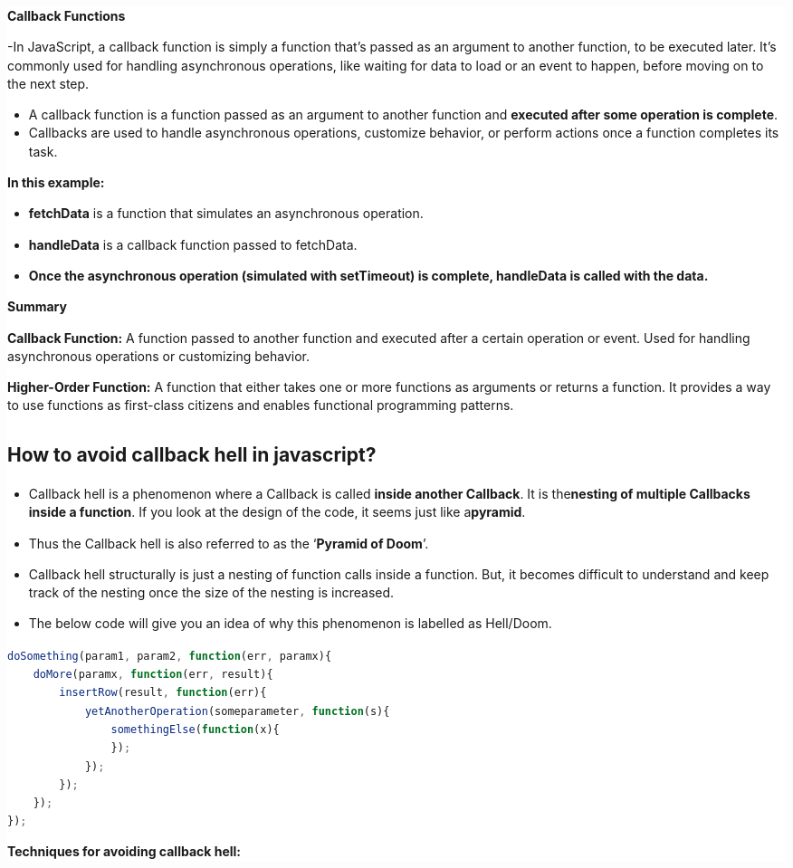 **Callback Functions**

-In JavaScript, a callback function is simply a function that’s passed as an argument to another function, to be executed later. It’s commonly used for handling asynchronous operations, like waiting for data to load or an event to happen, before moving on to the next step.

- A callback function is a function passed as an argument to another function and **executed after some operation is complete**. 
- Callbacks are used to handle asynchronous operations, customize behavior, or perform actions once a function completes its task.
 
 **In this example:**
  
- **fetchData** is a function that simulates an asynchronous operation.
 
- **handleData** is a callback function passed to fetchData.
 
- **Once the asynchronous operation (simulated with setTimeout) is complete, handleData is called with the data.**
 
**Summary**
  
**Callback Function:** A function passed to another function and executed after a certain operation or event.
    Used for handling asynchronous operations or customizing behavior.
    
**Higher-Order Function:** A function that either takes one or more functions as arguments or returns a function. 
    It provides a way to use functions as first-class citizens and enables functional programming patterns.
    
## How to avoid callback hell in javascript?
- Callback hell is a phenomenon where a Callback is called **inside another Callback**.
   It is the**nesting of multiple Callbacks inside a function**. If you look at the design of the code, it seems just like a**pyramid**.
- Thus the Callback hell is also referred to as the ‘**Pyramid of Doom**’.

- Callback hell structurally is just a nesting of function calls inside a function. But,
   it becomes difficult to understand and keep track of the nesting once the size of the nesting is increased.

- The below code will give you an idea of why this phenomenon is labelled as Hell/Doom.
```javascript  
doSomething(param1, param2, function(err, paramx){
    doMore(paramx, function(err, result){
        insertRow(result, function(err){
            yetAnotherOperation(someparameter, function(s){
                somethingElse(function(x){
                });
            });
        });
    });
});
```
**Techniques for avoiding callback hell:**
